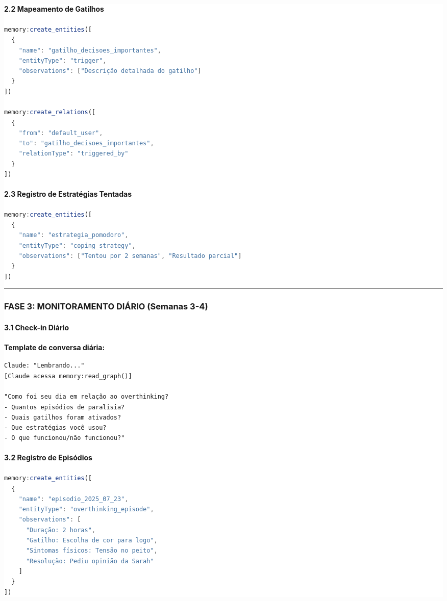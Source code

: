 #### 2.2 Mapeamento de Gatilhos
```javascript
memory:create_entities([
  {
    "name": "gatilho_decisoes_importantes",
    "entityType": "trigger",
    "observations": ["Descrição detalhada do gatilho"]
  }
])

memory:create_relations([
  {
    "from": "default_user",
    "to": "gatilho_decisoes_importantes",
    "relationType": "triggered_by"
  }
])
```

#### 2.3 Registro de Estratégias Tentadas
```javascript
memory:create_entities([
  {
    "name": "estrategia_pomodoro",
    "entityType": "coping_strategy", 
    "observations": ["Tentou por 2 semanas", "Resultado parcial"]
  }
])
```

---

### **FASE 3: MONITORAMENTO DIÁRIO (Semanas 3-4)**

#### 3.1 Check-in Diário
**Template de conversa diária:**
```
Claude: "Lembrando..."
[Claude acessa memory:read_graph()]

"Como foi seu dia em relação ao overthinking?
- Quantos episódios de paralisia?
- Quais gatilhos foram ativados?
- Que estratégias você usou?
- O que funcionou/não funcionou?"
```

#### 3.2 Registro de Episódios
```javascript
memory:create_entities([
  {
    "name": "episodio_2025_07_23",
    "entityType": "overthinking_episode",
    "observations": [
      "Duração: 2 horas",
      "Gatilho: Escolha de cor para logo",
      "Sintomas físicos: Tensão no peito",
      "Resolução: Pediu opinião da Sarah"
    ]
  }
])
```
